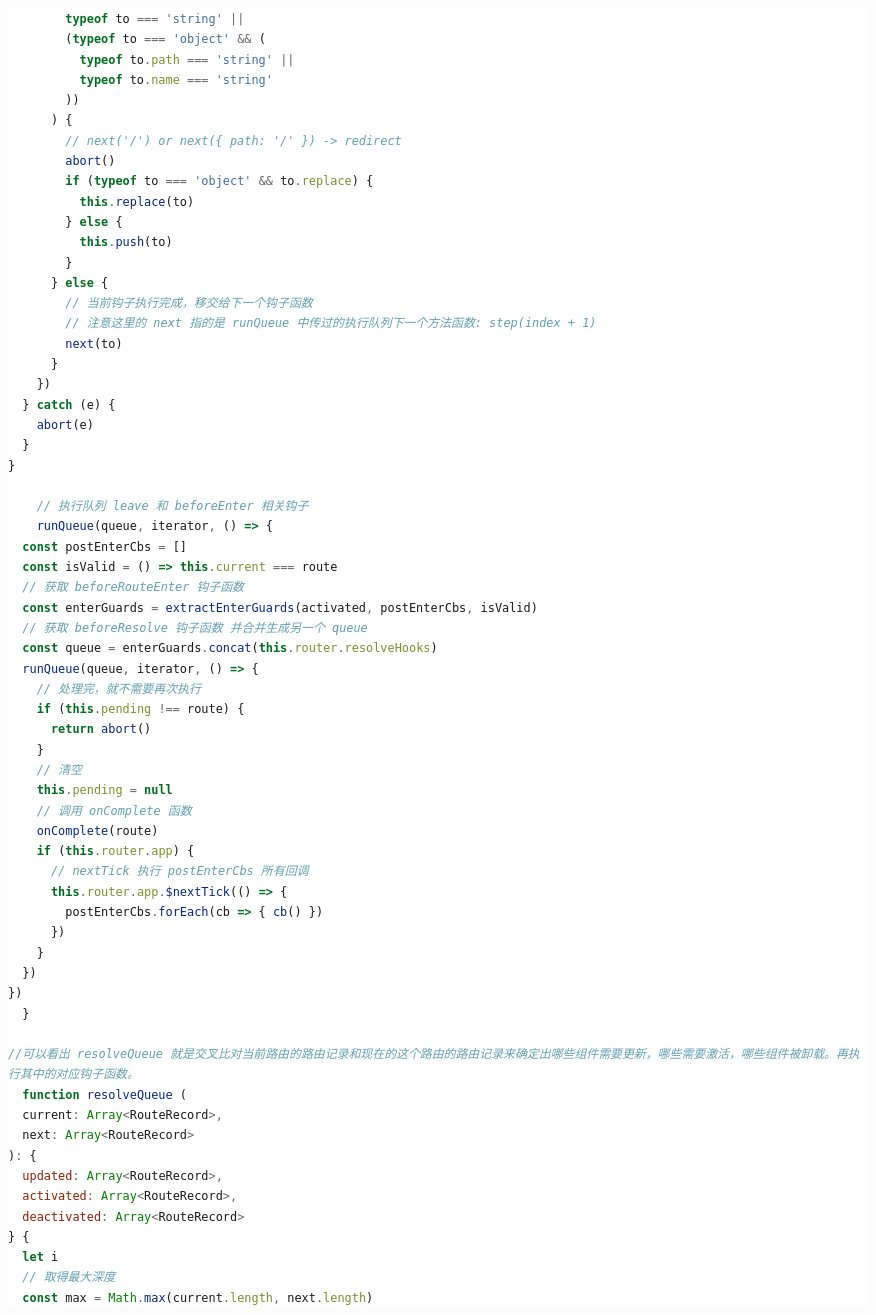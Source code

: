 ```js
        typeof to === 'string' ||
        (typeof to === 'object' && (
          typeof to.path === 'string' ||
          typeof to.name === 'string'
        ))
      ) {
        // next('/') or next({ path: '/' }) -> redirect
        abort()
        if (typeof to === 'object' && to.replace) {
          this.replace(to)
        } else {
          this.push(to)
        }
      } else {
        // 当前钩子执行完成，移交给下一个钩子函数
        // 注意这里的 next 指的是 runQueue 中传过的执行队列下一个方法函数: step(index + 1)
        next(to)
      }
    })
  } catch (e) {
    abort(e)
  }
}

    // 执行队列 leave 和 beforeEnter 相关钩子
    runQueue(queue, iterator, () => {
  const postEnterCbs = []
  const isValid = () => this.current === route
  // 获取 beforeRouteEnter 钩子函数
  const enterGuards = extractEnterGuards(activated, postEnterCbs, isValid)
  // 获取 beforeResolve 钩子函数 并合并生成另一个 queue
  const queue = enterGuards.concat(this.router.resolveHooks)
  runQueue(queue, iterator, () => {
    // 处理完，就不需要再次执行
    if (this.pending !== route) {
      return abort()
    }
    // 清空
    this.pending = null
    // 调用 onComplete 函数
    onComplete(route)
    if (this.router.app) {
      // nextTick 执行 postEnterCbs 所有回调
      this.router.app.$nextTick(() => {
        postEnterCbs.forEach(cb => { cb() })
      })
    }
  })
})
  }

//可以看出 resolveQueue 就是交叉比对当前路由的路由记录和现在的这个路由的路由记录来确定出哪些组件需要更新，哪些需要激活，哪些组件被卸载。再执行其中的对应钩子函数。
  function resolveQueue (
  current: Array<RouteRecord>,
  next: Array<RouteRecord>
): {
  updated: Array<RouteRecord>,
  activated: Array<RouteRecord>,
  deactivated: Array<RouteRecord>
} {
  let i
  // 取得最大深度
  const max = Math.max(current.length, next.length)
```